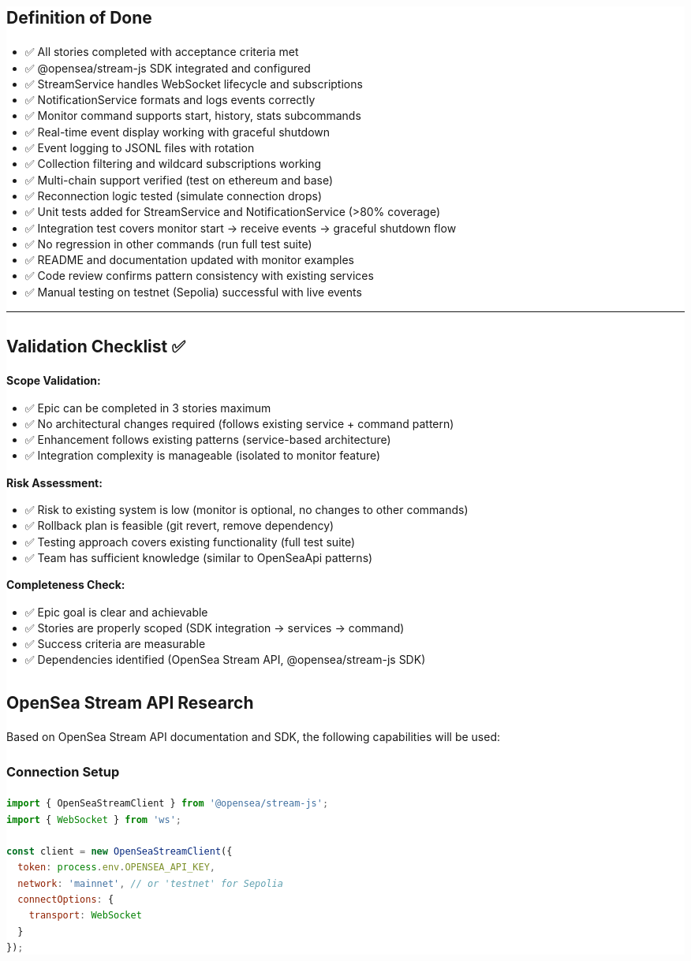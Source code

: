 ## Definition of Done

- ✅ All stories completed with acceptance criteria met
- ✅ @opensea/stream-js SDK integrated and configured
- ✅ StreamService handles WebSocket lifecycle and subscriptions
- ✅ NotificationService formats and logs events correctly
- ✅ Monitor command supports start, history, stats subcommands
- ✅ Real-time event display working with graceful shutdown
- ✅ Event logging to JSONL files with rotation
- ✅ Collection filtering and wildcard subscriptions working
- ✅ Multi-chain support verified (test on ethereum and base)
- ✅ Reconnection logic tested (simulate connection drops)
- ✅ Unit tests added for StreamService and NotificationService (>80% coverage)
- ✅ Integration test covers monitor start → receive events → graceful shutdown flow
- ✅ No regression in other commands (run full test suite)
- ✅ README and documentation updated with monitor examples
- ✅ Code review confirms pattern consistency with existing services
- ✅ Manual testing on testnet (Sepolia) successful with live events

---

## Validation Checklist ✅

**Scope Validation:**
- ✅ Epic can be completed in 3 stories maximum
- ✅ No architectural changes required (follows existing service + command pattern)
- ✅ Enhancement follows existing patterns (service-based architecture)
- ✅ Integration complexity is manageable (isolated to monitor feature)

**Risk Assessment:**
- ✅ Risk to existing system is low (monitor is optional, no changes to other commands)
- ✅ Rollback plan is feasible (git revert, remove dependency)
- ✅ Testing approach covers existing functionality (full test suite)
- ✅ Team has sufficient knowledge (similar to OpenSeaApi patterns)

**Completeness Check:**
- ✅ Epic goal is clear and achievable
- ✅ Stories are properly scoped (SDK integration → services → command)
- ✅ Success criteria are measurable
- ✅ Dependencies identified (OpenSea Stream API, @opensea/stream-js SDK)

## OpenSea Stream API Research

Based on OpenSea Stream API documentation and SDK, the following capabilities will be used:

### Connection Setup
```javascript
import { OpenSeaStreamClient } from '@opensea/stream-js';
import { WebSocket } from 'ws';

const client = new OpenSeaStreamClient({
  token: process.env.OPENSEA_API_KEY,
  network: 'mainnet', // or 'testnet' for Sepolia
  connectOptions: {
    transport: WebSocket
  }
});
```
